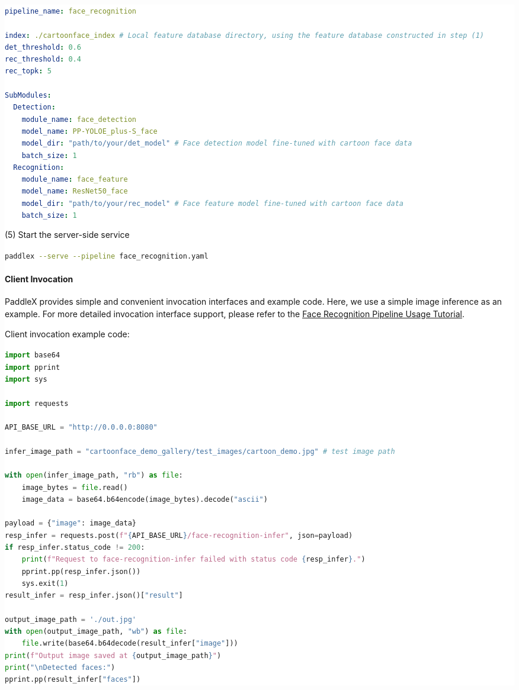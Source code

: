 ```yaml
pipeline_name: face_recognition

index: ./cartoonface_index # Local feature database directory, using the feature database constructed in step (1)
det_threshold: 0.6
rec_threshold: 0.4
rec_topk: 5

SubModules:
  Detection:
    module_name: face_detection
    model_name: PP-YOLOE_plus-S_face
    model_dir: "path/to/your/det_model" # Face detection model fine-tuned with cartoon face data
    batch_size: 1
  Recognition:
    module_name: face_feature
    model_name: ResNet50_face
    model_dir: "path/to/your/rec_model" # Face feature model fine-tuned with cartoon face data
    batch_size: 1
```

(5) Start the server-side service

```bash
paddlex --serve --pipeline face_recognition.yaml
```

#### Client Invocation

PaddleX provides simple and convenient invocation interfaces and example code. Here, we use a simple image inference as an example. For more detailed invocation interface support, please refer to the [Face Recognition Pipeline Usage Tutorial](../pipeline_usage/tutorials/cv_pipelines/face_recognition.md#3-Development-Integration-Deployment).

Client invocation example code:

```python
import base64
import pprint
import sys

import requests

API_BASE_URL = "http://0.0.0.0:8080"

infer_image_path = "cartoonface_demo_gallery/test_images/cartoon_demo.jpg" # test image path

with open(infer_image_path, "rb") as file:
    image_bytes = file.read()
    image_data = base64.b64encode(image_bytes).decode("ascii")

payload = {"image": image_data}
resp_infer = requests.post(f"{API_BASE_URL}/face-recognition-infer", json=payload)
if resp_infer.status_code != 200:
    print(f"Request to face-recognition-infer failed with status code {resp_infer}.")
    pprint.pp(resp_infer.json())
    sys.exit(1)
result_infer = resp_infer.json()["result"]

output_image_path = './out.jpg'
with open(output_image_path, "wb") as file:
    file.write(base64.b64decode(result_infer["image"]))
print(f"Output image saved at {output_image_path}")
print("\nDetected faces:")
pprint.pp(result_infer["faces"])
```